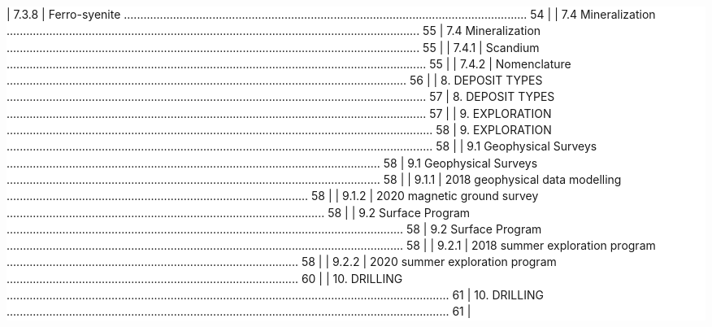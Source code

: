 | 7.3.8                                                                                                                                                     | Ferro-syenite ...........................................................................................................................  54                                                                                                                                              |
| 7.4  Mineralization ..............................................................................................................................  55    | 7.4  Mineralization ..............................................................................................................................  55                                                                                                                                     |
| 7.4.1                                                                                                                                                     | Scandium ................................................................................................................................  55                                                                                                                                              |
| 7.4.2                                                                                                                                                     | Nomenclature ..........................................................................................................................  56                                                                                                                                                |
| 8. DEPOSIT TYPES  ................................................................................................................................  57    | 8. DEPOSIT TYPES  ................................................................................................................................  57                                                                                                                                     |
| 9. EXPLORATION ..................................................................................................................................  58     | 9. EXPLORATION ..................................................................................................................................  58                                                                                                                                      |
| 9.1  Geophysical Surveys ..................................................................................................................  58           | 9.1  Geophysical Surveys ..................................................................................................................  58                                                                                                                                            |
| 9.1.1                                                                                                                                                     | 2018 geophysical data modelling  ............................................................................................  58                                                                                                                                                          |
| 9.1.2                                                                                                                                                     | 2020 magnetic ground survey  .................................................................................................  58                                                                                                                                                         |
| 9.2  Surface Program .........................................................................................................................  58        | 9.2  Surface Program .........................................................................................................................  58                                                                                                                                         |
| 9.2.1                                                                                                                                                     | 2018 summer exploration program .........................................................................................  58                                                                                                                                                              |
| 9.2.2                                                                                                                                                     | 2020 summer exploration program .........................................................................................  60                                                                                                                                                              |
| 10. DRILLING .......................................................................................................................................  61  | 10. DRILLING .......................................................................................................................................  61                                                                                                                                   |